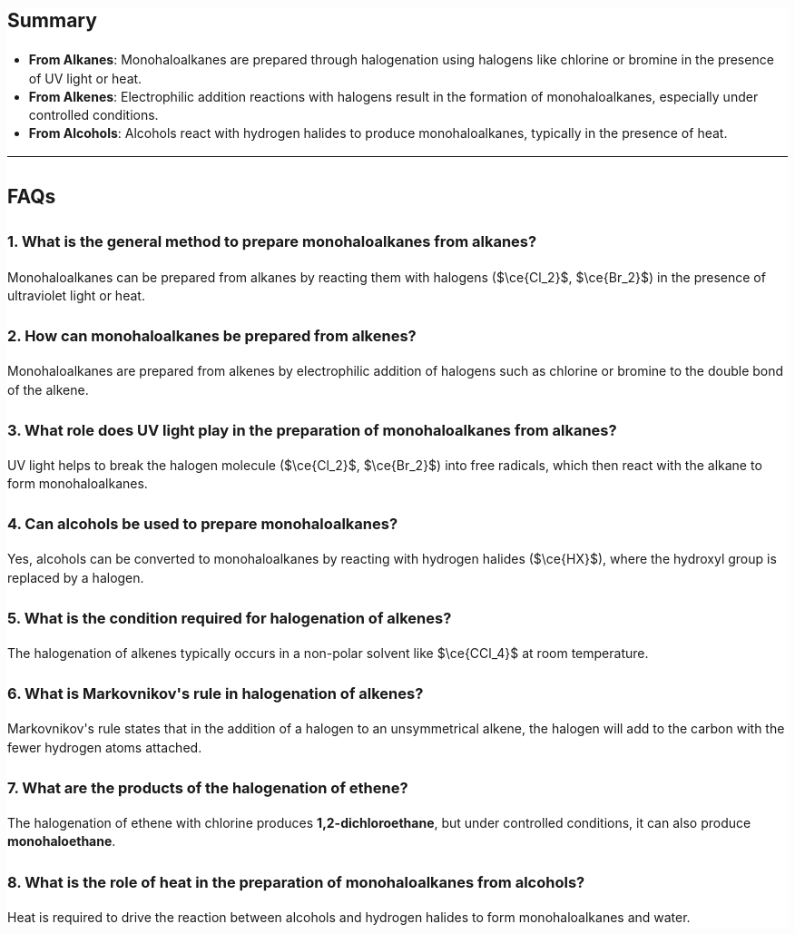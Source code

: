 
## Summary

- **From Alkanes**: Monohaloalkanes are prepared through halogenation using halogens like chlorine or bromine in the presence of UV light or heat.
- **From Alkenes**: Electrophilic addition reactions with halogens result in the formation of monohaloalkanes, especially under controlled conditions.
- **From Alcohols**: Alcohols react with hydrogen halides to produce monohaloalkanes, typically in the presence of heat.

---

## FAQs

### 1. What is the general method to prepare monohaloalkanes from alkanes?
Monohaloalkanes can be prepared from alkanes by reacting them with halogens ($\ce{Cl_2}$, $\ce{Br_2}$) in the presence of ultraviolet light or heat.

### 2. How can monohaloalkanes be prepared from alkenes?
Monohaloalkanes are prepared from alkenes by electrophilic addition of halogens such as chlorine or bromine to the double bond of the alkene.

### 3. What role does UV light play in the preparation of monohaloalkanes from alkanes?
UV light helps to break the halogen molecule ($\ce{Cl_2}$, $\ce{Br_2}$) into free radicals, which then react with the alkane to form monohaloalkanes.

### 4. Can alcohols be used to prepare monohaloalkanes?
Yes, alcohols can be converted to monohaloalkanes by reacting with hydrogen halides ($\ce{HX}$), where the hydroxyl group is replaced by a halogen.

### 5. What is the condition required for halogenation of alkenes?
The halogenation of alkenes typically occurs in a non-polar solvent like $\ce{CCl_4}$ at room temperature.

### 6. What is Markovnikov's rule in halogenation of alkenes?
Markovnikov's rule states that in the addition of a halogen to an unsymmetrical alkene, the halogen will add to the carbon with the fewer hydrogen atoms attached.

### 7. What are the products of the halogenation of ethene?
The halogenation of ethene with chlorine produces **1,2-dichloroethane**, but under controlled conditions, it can also produce **monohaloethane**.

### 8. What is the role of heat in the preparation of monohaloalkanes from alcohols?
Heat is required to drive the reaction between alcohols and hydrogen halides to form monohaloalkanes and water.
